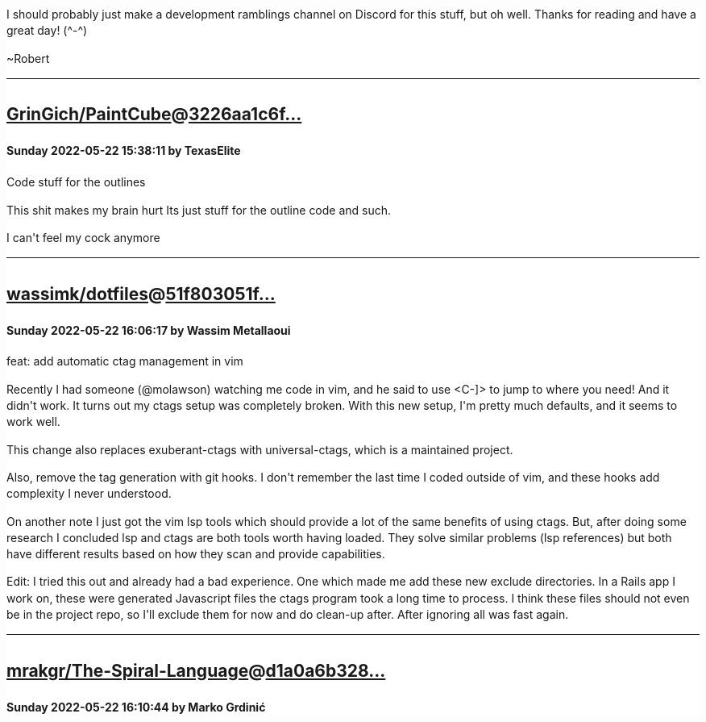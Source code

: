 I should probably just make a development ramblings channel on Discord for this stuff, but oh well. Thanks for reading and have a great day! (^-^)

~Robert

---
## [GrinGich/PaintCube](https://github.com/GrinGich/PaintCube)@[3226aa1c6f...](https://github.com/GrinGich/PaintCube/commit/3226aa1c6f51f332918c6f50e6b05b12fc2fed15)
#### Sunday 2022-05-22 15:38:11 by TexasElite

Code stuff for the outlines

This shit makes my brain hurt
Its just stuff for the outline code and such.

I can't feel my cock anymore

---
## [wassimk/dotfiles](https://github.com/wassimk/dotfiles)@[51f803051f...](https://github.com/wassimk/dotfiles/commit/51f803051fc3e91a116f0e56e69252a6b4792794)
#### Sunday 2022-05-22 16:06:17 by Wassim Metallaoui

feat: add automatic ctag management in vim

Recently I had someone (@molawson) watching me code in vim, and he said
to use <C-]> to jump to where you need! And it didn't work. It turns out
my ctags setup was completely broken. With this new setup, I'm pretty
much defaults, and it seems to work well.

This change also replaces exuberant-ctags with universal-ctags, which is
a maintained project.

Also, remove the tag generation with git hooks. I don't remember the
last time I coded outside of vim, and these hooks add complexity I never
understood.

On another note I just got the vim lsp tools which should provide a lot
of the same benefits of using ctags. But, after doing some research I
concluded lsp and ctags are both tools worth having loaded. They solve
similar problems (lsp references) but both have different results based
on how they scan and provide capabilities.

Edit: I tried this out and already had a bad experience. One which made
me add these new exclude directories. In a Rails app I work on, these
were generated Javascript files the ctags program took a long time to
process. I think these files should not even be in the project repo, so
I'll exclude them for now and do clean-up after. After ignoring all was
fast again.

---
## [mrakgr/The-Spiral-Language](https://github.com/mrakgr/The-Spiral-Language)@[d1a0a6b328...](https://github.com/mrakgr/The-Spiral-Language/commit/d1a0a6b328ca0797eb3d53dbc5a1a8d1b78cf776)
#### Sunday 2022-05-22 16:10:44 by Marko Grdinić
